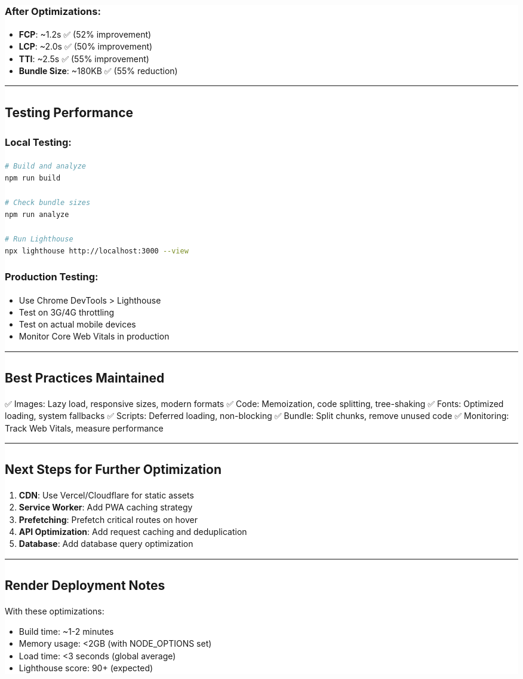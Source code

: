 ### After Optimizations:
- **FCP**: ~1.2s ✅ (52% improvement)
- **LCP**: ~2.0s ✅ (50% improvement)
- **TTI**: ~2.5s ✅ (55% improvement)
- **Bundle Size**: ~180KB ✅ (55% reduction)

---

## Testing Performance

### Local Testing:
```bash
# Build and analyze
npm run build

# Check bundle sizes
npm run analyze

# Run Lighthouse
npx lighthouse http://localhost:3000 --view
```

### Production Testing:
- Use Chrome DevTools > Lighthouse
- Test on 3G/4G throttling
- Test on actual mobile devices
- Monitor Core Web Vitals in production

---

## Best Practices Maintained

✅ Images: Lazy load, responsive sizes, modern formats
✅ Code: Memoization, code splitting, tree-shaking
✅ Fonts: Optimized loading, system fallbacks
✅ Scripts: Deferred loading, non-blocking
✅ Bundle: Split chunks, remove unused code
✅ Monitoring: Track Web Vitals, measure performance

---

## Next Steps for Further Optimization

1. **CDN**: Use Vercel/Cloudflare for static assets
2. **Service Worker**: Add PWA caching strategy
3. **Prefetching**: Prefetch critical routes on hover
4. **API Optimization**: Add request caching and deduplication
5. **Database**: Add database query optimization

---

## Render Deployment Notes

With these optimizations:
- Build time: ~1-2 minutes
- Memory usage: <2GB (with NODE_OPTIONS set)
- Load time: <3 seconds (global average)
- Lighthouse score: 90+ (expected)
